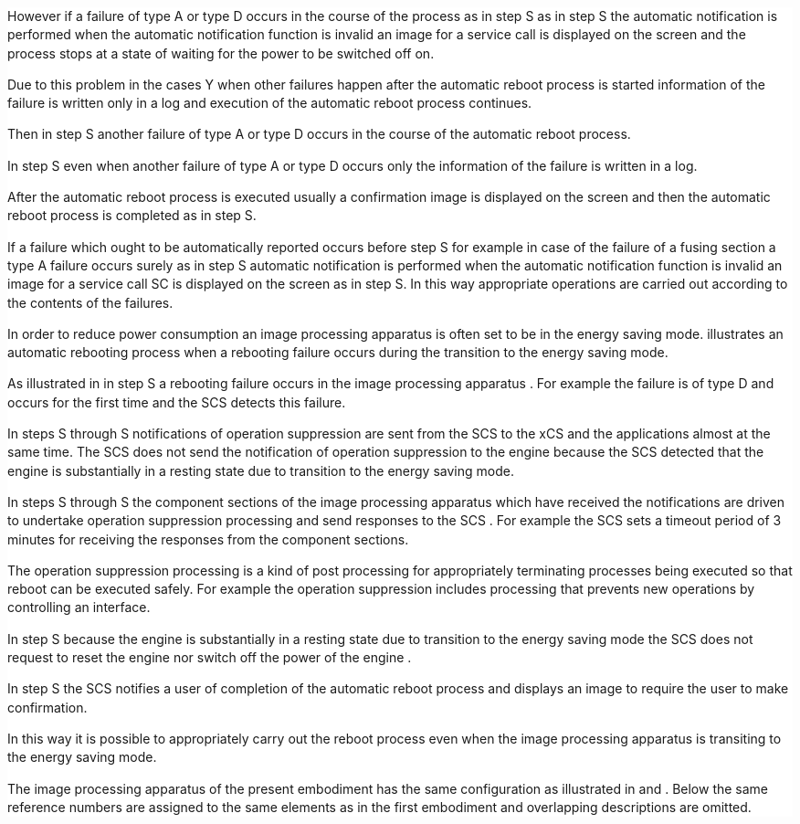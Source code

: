However if a failure of type A or type D occurs in the course of the process as in step S as in step S the automatic notification is performed when the automatic notification function is invalid an image for a service call is displayed on the screen and the process stops at a state of waiting for the power to be switched off on.

Due to this problem in the cases Y when other failures happen after the automatic reboot process is started information of the failure is written only in a log and execution of the automatic reboot process continues.

Then in step S another failure of type A or type D occurs in the course of the automatic reboot process.

In step S even when another failure of type A or type D occurs only the information of the failure is written in a log.

After the automatic reboot process is executed usually a confirmation image is displayed on the screen and then the automatic reboot process is completed as in step S.

If a failure which ought to be automatically reported occurs before step S for example in case of the failure of a fusing section a type A failure occurs surely as in step S automatic notification is performed when the automatic notification function is invalid an image for a service call SC is displayed on the screen as in step S. In this way appropriate operations are carried out according to the contents of the failures.

In order to reduce power consumption an image processing apparatus is often set to be in the energy saving mode. illustrates an automatic rebooting process when a rebooting failure occurs during the transition to the energy saving mode.

As illustrated in in step S a rebooting failure occurs in the image processing apparatus . For example the failure is of type D and occurs for the first time and the SCS detects this failure.

In steps S through S notifications of operation suppression are sent from the SCS to the xCS and the applications almost at the same time. The SCS does not send the notification of operation suppression to the engine because the SCS detected that the engine is substantially in a resting state due to transition to the energy saving mode.

In steps S through S the component sections of the image processing apparatus which have received the notifications are driven to undertake operation suppression processing and send responses to the SCS . For example the SCS sets a timeout period of 3 minutes for receiving the responses from the component sections.

The operation suppression processing is a kind of post processing for appropriately terminating processes being executed so that reboot can be executed safely. For example the operation suppression includes processing that prevents new operations by controlling an interface.

In step S because the engine is substantially in a resting state due to transition to the energy saving mode the SCS does not request to reset the engine nor switch off the power of the engine .

In step S the SCS notifies a user of completion of the automatic reboot process and displays an image to require the user to make confirmation.

In this way it is possible to appropriately carry out the reboot process even when the image processing apparatus is transiting to the energy saving mode.

The image processing apparatus of the present embodiment has the same configuration as illustrated in and . Below the same reference numbers are assigned to the same elements as in the first embodiment and overlapping descriptions are omitted.
